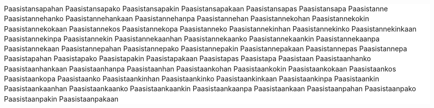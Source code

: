 Paasistansapahan
Paasistansapako
Paasistansapakin
Paasistansapakaan
Paasistansapas
Paasistansapa
Paasistanne
Paasistannehanko
Paasistannehankaan
Paasistannehanpa
Paasistannehan
Paasistannekohan
Paasistannekokin
Paasistannekokaan
Paasistannekos
Paasistannekopa
Paasistanneko
Paasistannekinhan
Paasistannekinko
Paasistannekinkaan
Paasistannekinpa
Paasistannekin
Paasistannekaanhan
Paasistannekaanko
Paasistannekaankin
Paasistannekaanpa
Paasistannekaan
Paasistannepahan
Paasistannepako
Paasistannepakin
Paasistannepakaan
Paasistannepas
Paasistannepa
Paasistapahan
Paasistapako
Paasistapakin
Paasistapakaan
Paasistapas
Paasistapa
Paasistaan
Paasistaanhanko
Paasistaanhankaan
Paasistaanhanpa
Paasistaanhan
Paasistaankohan
Paasistaankokin
Paasistaankokaan
Paasistaankos
Paasistaankopa
Paasistaanko
Paasistaankinhan
Paasistaankinko
Paasistaankinkaan
Paasistaankinpa
Paasistaankin
Paasistaankaanhan
Paasistaankaanko
Paasistaankaankin
Paasistaankaanpa
Paasistaankaan
Paasistaanpahan
Paasistaanpako
Paasistaanpakin
Paasistaanpakaan